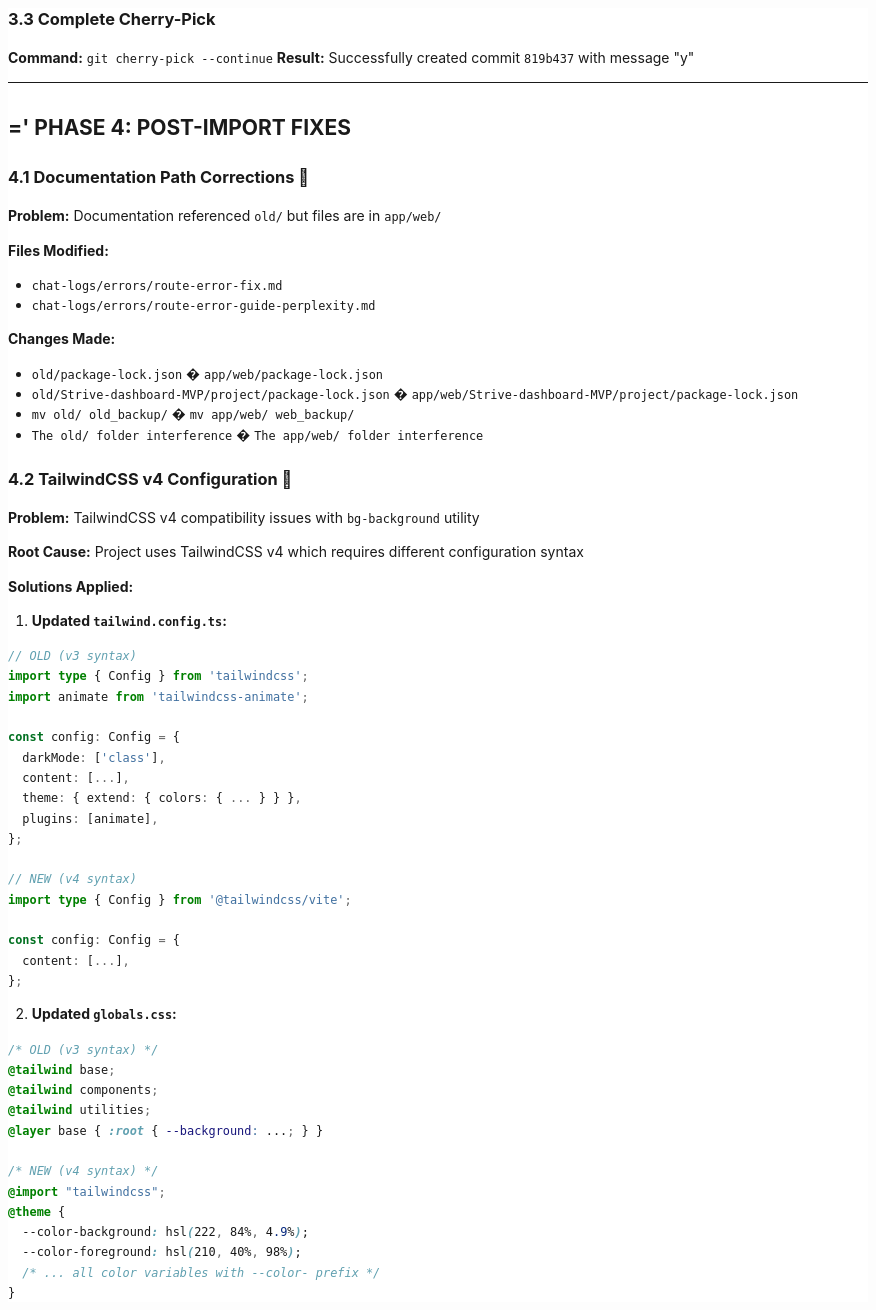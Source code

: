 ### 3.3 Complete Cherry-Pick
**Command:** `git cherry-pick --continue`
**Result:** Successfully created commit `819b437` with message "y"

---

## =' PHASE 4: POST-IMPORT FIXES

### 4.1 Documentation Path Corrections 
**Problem:** Documentation referenced `old/` but files are in `app/web/`

**Files Modified:**
- `chat-logs/errors/route-error-fix.md`
- `chat-logs/errors/route-error-guide-perplexity.md`

**Changes Made:**
- `old/package-lock.json` � `app/web/package-lock.json`
- `old/Strive-dashboard-MVP/project/package-lock.json` � `app/web/Strive-dashboard-MVP/project/package-lock.json`
- `mv old/ old_backup/` � `mv app/web/ web_backup/`
- `The old/ folder interference` � `The app/web/ folder interference`

### 4.2 TailwindCSS v4 Configuration 
**Problem:** TailwindCSS v4 compatibility issues with `bg-background` utility

**Root Cause:** Project uses TailwindCSS v4 which requires different configuration syntax

**Solutions Applied:**

1. **Updated `tailwind.config.ts`:**
```typescript
// OLD (v3 syntax)
import type { Config } from 'tailwindcss';
import animate from 'tailwindcss-animate';

const config: Config = {
  darkMode: ['class'],
  content: [...],
  theme: { extend: { colors: { ... } } },
  plugins: [animate],
};

// NEW (v4 syntax)
import type { Config } from '@tailwindcss/vite';

const config: Config = {
  content: [...],
};
```

2. **Updated `globals.css`:**
```css
/* OLD (v3 syntax) */
@tailwind base;
@tailwind components;
@tailwind utilities;
@layer base { :root { --background: ...; } }

/* NEW (v4 syntax) */
@import "tailwindcss";
@theme {
  --color-background: hsl(222, 84%, 4.9%);
  --color-foreground: hsl(210, 40%, 98%);
  /* ... all color variables with --color- prefix */
}
```